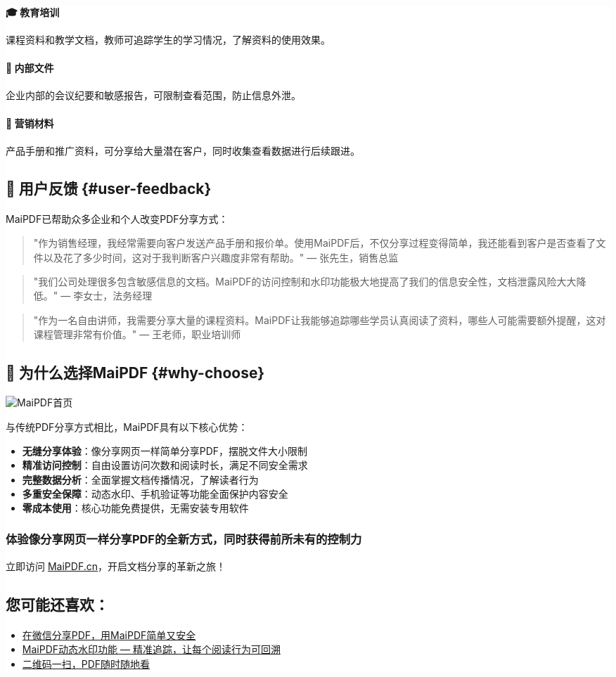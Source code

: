   <div class="card">
    <h4>🎓 教育培训</h4>
    <p>课程资料和教学文档，教师可追踪学生的学习情况，了解资料的使用效果。</p>
  </div>
  
  <div class="card">
    <h4>📑 内部文件</h4>
    <p>企业内部的会议纪要和敏感报告，可限制查看范围，防止信息外泄。</p>
  </div>
  
  <div class="card">
    <h4>📣 营销材料</h4>
    <p>产品手册和推广资料，可分享给大量潜在客户，同时收集查看数据进行后续跟进。</p>
  </div>
</div>

## 💬 用户反馈 {#user-feedback}

MaiPDF已帮助众多企业和个人改变PDF分享方式：

> "作为销售经理，我经常需要向客户发送产品手册和报价单。使用MaiPDF后，不仅分享过程变得简单，我还能看到客户是否查看了文件以及花了多少时间，这对于我判断客户兴趣度非常有帮助。" 
> — 张先生，销售总监

> "我们公司处理很多包含敏感信息的文档。MaiPDF的访问控制和水印功能极大地提高了我们的信息安全性，文档泄露风险大大降低。" 
> — 李女士，法务经理

> "作为一名自由讲师，我需要分享大量的课程资料。MaiPDF让我能够追踪哪些学员认真阅读了资料，哪些人可能需要额外提醒，这对课程管理非常有价值。" 
> — 王老师，职业培训师

## 🚀 为什么选择MaiPDF {#why-choose}

![MaiPDF首页](/maifle/maipdf的首页入口.png)

与传统PDF分享方式相比，MaiPDF具有以下核心优势：

- **无缝分享体验**：像分享网页一样简单分享PDF，摆脱文件大小限制
- **精准访问控制**：自由设置访问次数和阅读时长，满足不同安全需求
- **完整数据分析**：全面掌握文档传播情况，了解读者行为
- **多重安全保障**：动态水印、手机验证等功能全面保护内容安全
- **零成本使用**：核心功能免费提供，无需安装专用软件

<div class="cta-container">
  <h3>体验像分享网页一样分享PDF的全新方式，同时获得前所未有的控制力</h3>
  <p>立即访问 <a href="https://maipdf.cn">MaiPDF.cn</a>，开启文档分享的革新之旅！</p>
</div>

## 您可能还喜欢：

- [在微信分享PDF，用MaiPDF简单又安全](../../cn/wechat-pdf-sharing)
- [MaiPDF动态水印功能 — 精准追踪，让每个阅读行为可回溯](../../cn/dynamic-watermarks-on-pdf-cn)
- [二维码一扫，PDF随时随地看](../../cn/scan-qrcode-read-pdf)